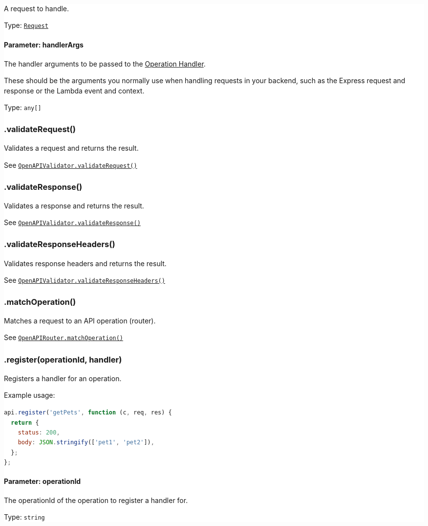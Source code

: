 A request to handle.

Type: [`Request`](#request-object)

#### Parameter: handlerArgs

The handler arguments to be passed to the [Operation Handler](#operation-handlers).

These should be the arguments you normally use when handling requests in your backend, such as the Express request and
response or the Lambda event and context.

Type: `any[]`

### .validateRequest()

Validates a request and returns the result.

See [`OpenAPIValidator.validateRequest()`](#validaterequestreq-operation)

### .validateResponse()

Validates a response and returns the result.

See [`OpenAPIValidator.validateResponse()`](#validateresponseres-operation-statuscode)

### .validateResponseHeaders()

Validates response headers and returns the result.

See [`OpenAPIValidator.validateResponseHeaders()`](#validateresponseheadersheaders-operation-opts)

### .matchOperation()

Matches a request to an API operation (router).

See [`OpenAPIRouter.matchOperation()`](#matchoperationreq)

### .register(operationId, handler)

Registers a handler for an operation.

Example usage:

```javascript
api.register('getPets', function (c, req, res) {
  return {
    status: 200,
    body: JSON.stringify(['pet1', 'pet2']),
  };
};
```

#### Parameter: operationId

The operationId of the operation to register a handler for.

Type: `string`
